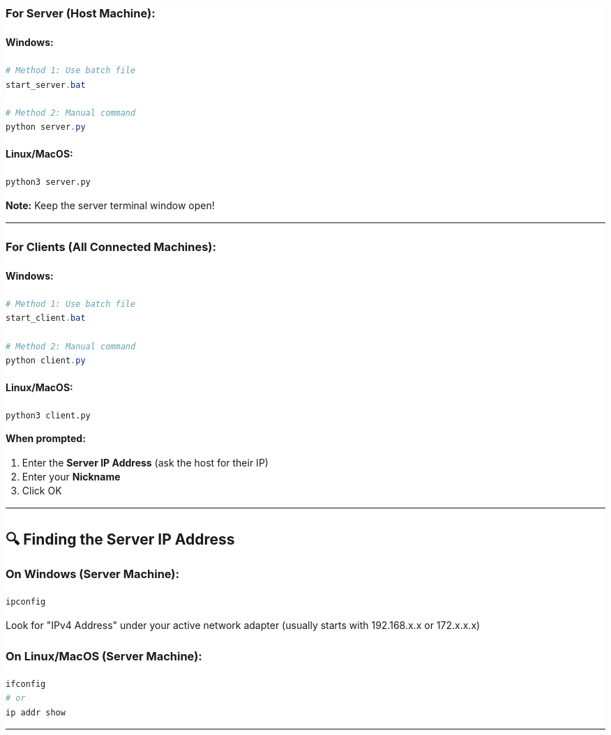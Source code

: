 ### For Server (Host Machine):

#### Windows:
```powershell
# Method 1: Use batch file
start_server.bat

# Method 2: Manual command
python server.py
```

#### Linux/MacOS:
```bash
python3 server.py
```

**Note:** Keep the server terminal window open!

---

### For Clients (All Connected Machines):

#### Windows:
```powershell
# Method 1: Use batch file
start_client.bat

# Method 2: Manual command
python client.py
```

#### Linux/MacOS:
```bash
python3 client.py
```

**When prompted:**
1. Enter the **Server IP Address** (ask the host for their IP)
2. Enter your **Nickname**
3. Click OK

---

## 🔍 Finding the Server IP Address

### On Windows (Server Machine):
```powershell
ipconfig
```
Look for "IPv4 Address" under your active network adapter (usually starts with 192.168.x.x or 172.x.x.x)

### On Linux/MacOS (Server Machine):
```bash
ifconfig
# or
ip addr show
```

---